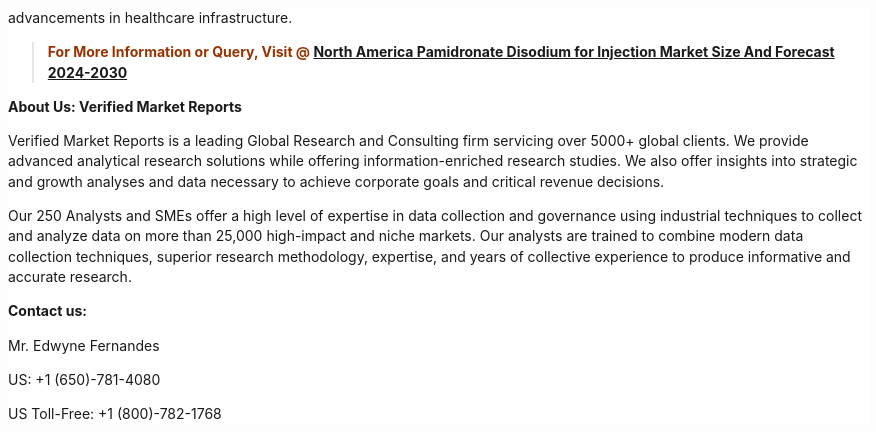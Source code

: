 advancements in healthcare infrastructure.</p></body></html></p><blockquote><p><span style="color: #993300;"><strong>For More Information or Query, Visit @ <a href="https://www.verifiedmarketreports.com/product/pamidronate-disodium-for-injection-market/">North America Pamidronate Disodium for Injection Market Size And Forecast 2024-2030</a></strong></span></p></blockquote><p><strong>About Us: Verified Market Reports</strong></p><p>Verified Market Reports is a leading Global Research and Consulting firm servicing over 5000+ global clients. We provide advanced analytical research solutions while offering information-enriched research studies. We also offer insights into strategic and growth analyses and data necessary to achieve corporate goals and critical revenue decisions.</p><p>Our 250 Analysts and SMEs offer a high level of expertise in data collection and governance using industrial techniques to collect and analyze data on more than 25,000 high-impact and niche markets. Our analysts are trained to combine modern data collection techniques, superior research methodology, expertise, and years of collective experience to produce informative and accurate research.</p><p><strong>Contact us:</strong></p><p>Mr. Edwyne Fernandes</p><p>US: +1 (650)-781-4080</p><p>US Toll-Free: +1 (800)-782-1768</p>
